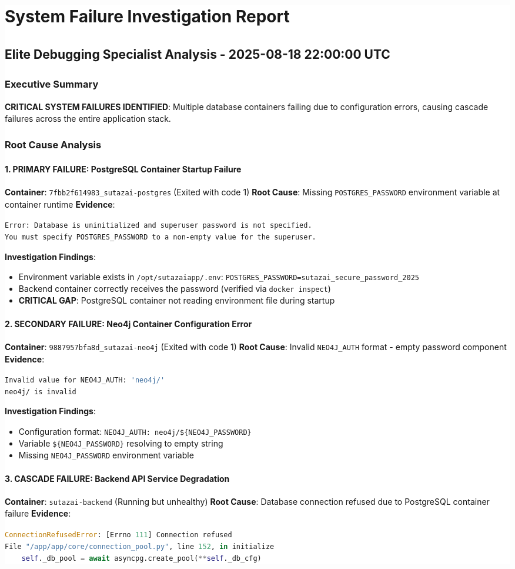 # System Failure Investigation Report
## Elite Debugging Specialist Analysis - 2025-08-18 22:00:00 UTC

### Executive Summary
**CRITICAL SYSTEM FAILURES IDENTIFIED**: Multiple database containers failing due to configuration errors, causing cascade failures across the entire application stack.

### Root Cause Analysis

#### 1. PRIMARY FAILURE: PostgreSQL Container Startup Failure
**Container**: `7fbb2f614983_sutazai-postgres` (Exited with code 1)
**Root Cause**: Missing `POSTGRES_PASSWORD` environment variable at container runtime
**Evidence**:
```bash
Error: Database is uninitialized and superuser password is not specified.
You must specify POSTGRES_PASSWORD to a non-empty value for the superuser.
```

**Investigation Findings**:
- Environment variable exists in `/opt/sutazaiapp/.env`: `POSTGRES_PASSWORD=sutazai_secure_password_2025`
- Backend container correctly receives the password (verified via `docker inspect`)
- **CRITICAL GAP**: PostgreSQL container not reading environment file during startup

#### 2. SECONDARY FAILURE: Neo4j Container Configuration Error
**Container**: `9887957bfa8d_sutazai-neo4j` (Exited with code 1)
**Root Cause**: Invalid `NEO4J_AUTH` format - empty password component
**Evidence**:
```bash
Invalid value for NEO4J_AUTH: 'neo4j/'
neo4j/ is invalid
```

**Investigation Findings**:
- Configuration format: `NEO4J_AUTH: neo4j/${NEO4J_PASSWORD}`
- Variable `${NEO4J_PASSWORD}` resolving to empty string
- Missing `NEO4J_PASSWORD` environment variable

#### 3. CASCADE FAILURE: Backend API Service Degradation
**Container**: `sutazai-backend` (Running but unhealthy)
**Root Cause**: Database connection refused due to PostgreSQL container failure
**Evidence**:
```python
ConnectionRefusedError: [Errno 111] Connection refused
File "/app/app/core/connection_pool.py", line 152, in initialize
    self._db_pool = await asyncpg.create_pool(**self._db_cfg)
```
